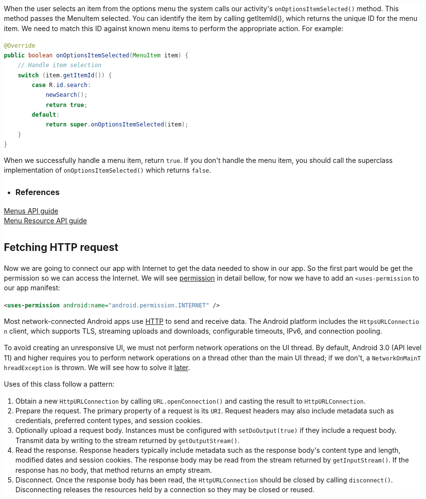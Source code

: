 When the user selects an item from the options menu the system calls our activity's `onOptionsItemSelected()` method. This method passes the MenuItem selected. You can identify the item by calling getItemId(), which returns the unique ID for the menu item. We need to match this ID against known menu items to perform the appropriate action. For example:

``` java
@Override
public boolean onOptionsItemSelected(MenuItem item) {
    // Handle item selection
    switch (item.getItemId()) {
        case R.id.search:
            newSearch();
            return true;
        default:
            return super.onOptionsItemSelected(item);
    }
}
```

When we successfully handle a menu item, return `true`. If you don't handle the menu item, you should call the superclass implementation of `onOptionsItemSelected()` which returns `false`.

- ### References
[Menus API guide](https://developer.android.com/guide/topics/ui/menus.html)<br>
[Menu Resource API guide](https://developer.android.com/guide/topics/resources/menu-resource.html)


## Fetching HTTP request

Now we are going to connect our app with Internet to get the data needed to show in our app. So the first part would be get the permission so we can access the Internet. We will see [permission](#permissions) in detail bellow, for now we have to add an `<uses-permission` to our app manifest:

``` xml
<uses-permission android:name="android.permission.INTERNET" />
```

Most network-connected Android apps use [HTTP](https://en.wikipedia.org/wiki/Hypertext_Transfer_Protocol) to send and receive data. The Android platform includes the `HttpsURLConnection` client, which supports TLS, streaming uploads and downloads, configurable timeouts, IPv6, and connection pooling.

To avoid creating an unresponsive UI, we must not perform network operations on the UI thread. By default, Android 3.0 (API level 11) and higher requires you to perform network operations on a thread other than the main UI thread; if we don't, a `NetworkOnMainThreadException` is thrown. We will see how to solve it [later](#threading-basics).

Uses of this class follow a pattern:

1. Obtain a new `HttpURLConnection` by calling `URL.openConnection()` and casting the result to `HttpURLConnection`.
2. Prepare the request. The primary property of a request is its `URI`. Request headers may also include metadata such as credentials, preferred content types, and session cookies.
3. Optionally upload a request body. Instances must be configured with `setDoOutput(true)` if they include a request body. Transmit data by writing to the stream returned by `getOutputStream()`.
4. Read the response. Response headers typically include metadata such as the response body's content type and length, modified dates and session cookies. The response body may be read from the stream returned by `getInputStream()`. If the response has no body, that method returns an empty stream.
5. Disconnect. Once the response body has been read, the `HttpURLConnection` should be closed by calling `disconnect()`. Disconnecting releases the resources held by a connection so they may be closed or reused.
